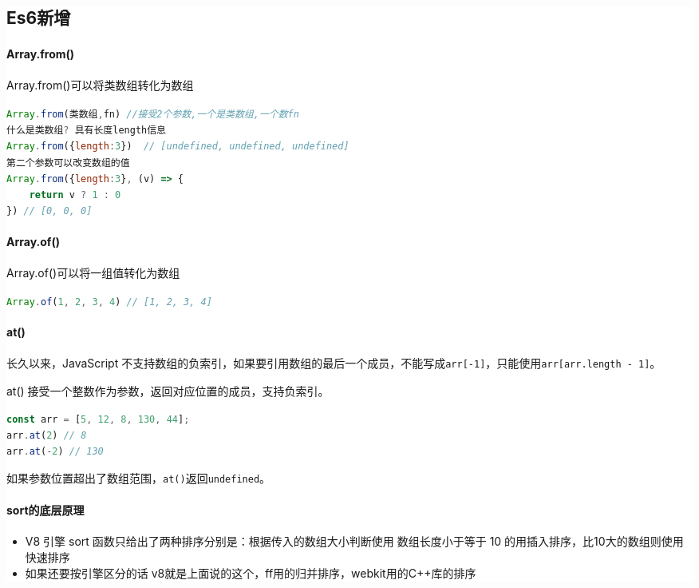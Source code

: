 ## Es6新增

#### Array.from()

Array.from()可以将类数组转化为数组

```js
Array.from(类数组,fn) //接受2个参数,一个是类数组,一个数fn
什么是类数组? 具有长度length信息
Array.from({length:3})  // [undefined, undefined, undefined]
第二个参数可以改变数组的值
Array.from({length:3}, (v) => {
    return v ? 1 : 0
}) // [0, 0, 0]
```

#### Array.of()

Array.of()可以将一组值转化为数组

```js
Array.of(1, 2, 3, 4) // [1, 2, 3, 4]
```

#### at()

长久以来，JavaScript 不支持数组的负索引，如果要引用数组的最后一个成员，不能写成`arr[-1]`，只能使用`arr[arr.length - 1]`。

at() 接受一个整数作为参数，返回对应位置的成员，支持负索引。

```js
const arr = [5, 12, 8, 130, 44];
arr.at(2) // 8
arr.at(-2) // 130
```

如果参数位置超出了数组范围，`at()`返回`undefined`。

#### sort的底层原理

- V8 引擎 sort 函数只给出了两种排序分别是：根据传入的数组大小判断使用 数组长度小于等于 10 的用插入排序，比10大的数组则使用快速排序
- 如果还要按引擎区分的话 v8就是上面说的这个，ff用的归并排序，webkit用的C++库的排序